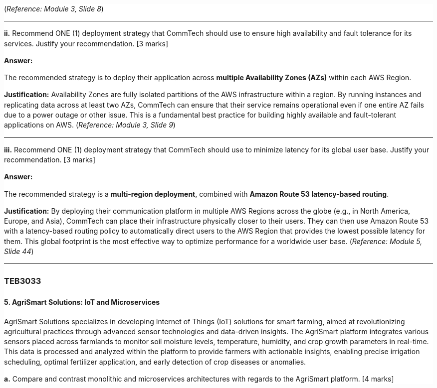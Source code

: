(_Reference: Module 3, Slide 8_)

---

**ii.** Recommend ONE (1) deployment strategy that CommTech should use to ensure high availability and fault tolerance for its services. Justify your recommendation.
[3 marks]

**Answer:**

The recommended strategy is to deploy their application across **multiple Availability Zones (AZs)** within each AWS Region.

**Justification:**
Availability Zones are fully isolated partitions of the AWS infrastructure within a region. By running instances and replicating data across at least two AZs, CommTech can ensure that their service remains operational even if one entire AZ fails due to a power outage or other issue. This is a fundamental best practice for building highly available and fault-tolerant applications on AWS. (_Reference: Module 3, Slide 9_)

---

**iii.** Recommend ONE (1) deployment strategy that CommTech should use to minimize latency for its global user base. Justify your recommendation.
[3 marks]

**Answer:**

The recommended strategy is a **multi-region deployment**, combined with **Amazon Route 53 latency-based routing**.

**Justification:**
By deploying their communication platform in multiple AWS Regions across the globe (e.g., in North America, Europe, and Asia), CommTech can place their infrastructure physically closer to their users. They can then use Amazon Route 53 with a latency-based routing policy to automatically direct users to the AWS Region that provides the lowest possible latency for them. This global footprint is the most effective way to optimize performance for a worldwide user base. (_Reference: Module 5, Slide 44_)

---

### TEB3033

#### 5. AgriSmart Solutions: IoT and Microservices

AgriSmart Solutions specializes in developing Internet of Things (IoT) solutions for smart farming, aimed at revolutionizing agricultural practices through advanced sensor technologies and data-driven insights. The AgriSmart platform integrates various sensors placed across farmlands to monitor soil moisture levels, temperature, humidity, and crop growth parameters in real-time. This data is processed and analyzed within the platform to provide farmers with actionable insights, enabling precise irrigation scheduling, optimal fertilizer application, and early detection of crop diseases or anomalies.

**a.** Compare and contrast monolithic and microservices architectures with regards to the AgriSmart platform.
[4 marks]

